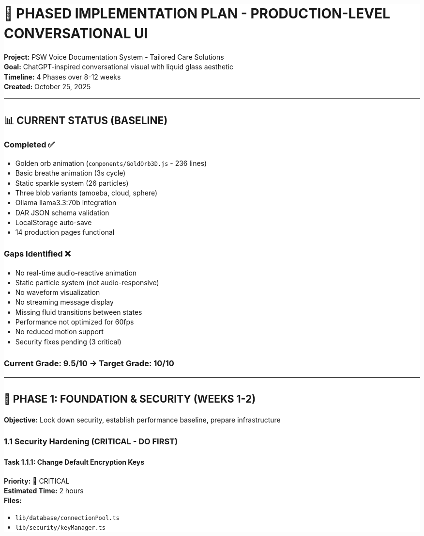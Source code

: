 # 🎯 PHASED IMPLEMENTATION PLAN - PRODUCTION-LEVEL CONVERSATIONAL UI

**Project:** PSW Voice Documentation System - Tailored Care Solutions  
**Goal:** ChatGPT-inspired conversational visual with liquid glass aesthetic  
**Timeline:** 4 Phases over 8-12 weeks  
**Created:** October 25, 2025

---

## 📊 CURRENT STATUS (BASELINE)

### Completed ✅
- Golden orb animation (`components/GoldOrb3D.js` - 236 lines)
- Basic breathe animation (3s cycle)
- Static sparkle system (26 particles)
- Three blob variants (amoeba, cloud, sphere)
- Ollama llama3.3:70b integration
- DAR JSON schema validation
- LocalStorage auto-save
- 14 production pages functional

### Gaps Identified ❌
- No real-time audio-reactive animation
- Static particle system (not audio-responsive)
- No waveform visualization
- No streaming message display
- Missing fluid transitions between states
- Performance not optimized for 60fps
- No reduced motion support
- Security fixes pending (3 critical)

### Current Grade: 9.5/10 → Target Grade: 10/10

---

## 🚀 PHASE 1: FOUNDATION & SECURITY (WEEKS 1-2)

**Objective:** Lock down security, establish performance baseline, prepare infrastructure

### 1.1 Security Hardening (CRITICAL - DO FIRST)

#### Task 1.1.1: Change Default Encryption Keys
**Priority:** 🔴 CRITICAL  
**Estimated Time:** 2 hours  
**Files:**
- `lib/database/connectionPool.ts`
- `lib/security/keyManager.ts`
